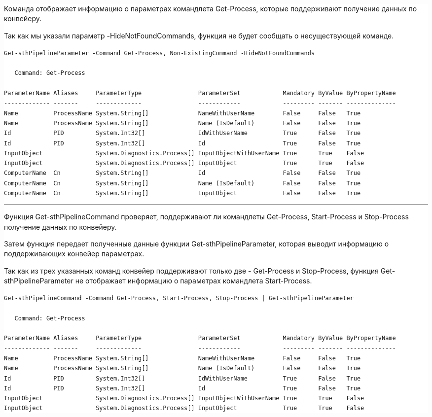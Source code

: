 
Команда отображает информацию о параметрах командлета Get-Process, которые поддерживают получение данных по конвейеру.

Так как мы указали параметр -HideNotFoundCommands, функция не будет сообщать о несуществующей команде.

```
Get-sthPipelineParameter -Command Get-Process, Non-ExistingCommand -HideNotFoundCommands

   Command: Get-Process

ParameterName Aliases     ParameterType                ParameterSet            Mandatory ByValue ByPropertyName
------------- -------     -------------                ------------            --------- ------- --------------
Name          ProcessName System.String[]              NameWithUserName        False     False   True
Name          ProcessName System.String[]              Name (IsDefault)        False     False   True
Id            PID         System.Int32[]               IdWithUserName          True      False   True
Id            PID         System.Int32[]               Id                      True      False   True
InputObject               System.Diagnostics.Process[] InputObjectWithUserName True      True    False
InputObject               System.Diagnostics.Process[] InputObject             True      True    False
ComputerName  Cn          System.String[]              Id                      False     False   True
ComputerName  Cn          System.String[]              Name (IsDefault)        False     False   True
ComputerName  Cn          System.String[]              InputObject             False     False   True
```

---

Функция Get-sthPipelineCommand проверяет, поддерживают ли командлеты 
Get-Process, Start-Process и Stop-Process получение данных по конвейеру.

Затем функция передает полученные данные функции Get-sthPipelineParameter, 
которая выводит информацию о поддерживающих конвейер параметрах.

Так как из трех указанных команд конвейер поддерживают только две - Get-Process и Stop-Process, 
функция Get-sthPipelineParameter не отображает информацию о параметрах командлета Start-Process.

```
Get-sthPipelineCommand -Command Get-Process, Start-Process, Stop-Process | Get-sthPipelineParameter

   Command: Get-Process

ParameterName Aliases     ParameterType                ParameterSet            Mandatory ByValue ByPropertyName
------------- -------     -------------                ------------            --------- ------- --------------
Name          ProcessName System.String[]              NameWithUserName        False     False   True
Name          ProcessName System.String[]              Name (IsDefault)        False     False   True
Id            PID         System.Int32[]               IdWithUserName          True      False   True
Id            PID         System.Int32[]               Id                      True      False   True
InputObject               System.Diagnostics.Process[] InputObjectWithUserName True      True    False
InputObject               System.Diagnostics.Process[] InputObject             True      True    False
```
